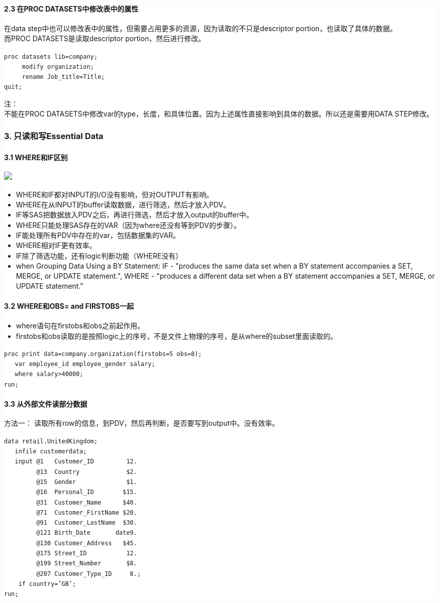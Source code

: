 #### 2.3 在PROC DATASETS中修改表中的属性

在data step中也可以修改表中的属性，但需要占用更多的资源，因为读取的不只是descriptor portion，也读取了具体的数据。  
而PROC DATASETS是读取descriptor portion，然后进行修改。

```
proc datasets lib=company;
     modify organization;
     rename Job_title=Title;
quit;
```
注：  
不能在PROC DATASETS中修改var的type，长度，和具体位置。因为上述属性直接影响到具体的数据。所以还是需要用DATA STEP修改。

### 3. 只读和写Essential Data

#### 3.1 WHERE和IF区别

![](https://cl.ly/36b4b8a6a67e/Image%2525202019-05-29%252520at%2525209.20.59%252520%2525E4%2525B8%25258B%2525E5%25258D%252588.png)

* WHERE和IF都对INPUT的I/O没有影响，但对OUTPUT有影响。
* WHERE在从INPUT的buffer读取数据，进行筛选，然后才放入PDV。
* IF等SAS把数据放入PDV之后，再进行筛选，然后才放入output的buffer中。
* WHERE只能处理SAS存在的VAR（因为where还没有等到PDV的步骤）。  
* IF能处理所有PDV中存在的var，包括数据集的VAR。
* WHERE相对IF更有效率。
* IF除了筛选功能，还有logic判断功能（WHERE没有）
* when Grouping Data Using a BY Statement: IF - "produces the same data set when a BY statement accompanies a SET, MERGE, or UPDATE statement.", WHERE - "produces a different data set when a BY statement accompanies a SET, MERGE, or UPDATE statement."

#### 3.2 WHERE和OBS= and FIRSTOBS一起

* where语句在firstobs和obs之前起作用。
* firstobs和obs读取的是按照logic上的序号，不是文件上物理的序号，是从where的subset里面读取的。


```
proc print data=company.organization(firstobs=5 obs=8);
   var employee_id employee_gender salary;
   where salary>40000;
run;
```

#### 3.3 从外部文件读部分数据

方法一： 读取所有row的信息，到PDV，然后再判断，是否要写到output中。没有效率。

```
data retail.UnitedKingdom;
   infile customerdata;
   input @1   Customer_ID         12.
         @13  Country             $2.
         @15  Gender              $1.
         @16  Personal_ID        $15.
         @31  Customer_Name      $40.
         @71  Customer_FirstName $20.
         @91  Customer_LastName  $30.
         @121 Birth_Date       date9.
         @130 Customer_Address   $45.
         @175 Street_ID           12.
         @199 Street_Number       $8.
         @207 Customer_Type_ID     8.;
    if country=’GB’;
run;
```
